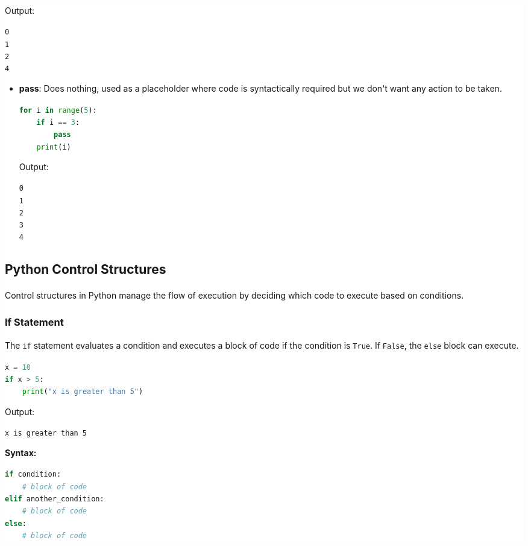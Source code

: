   Output:

  ```text
  0
  1
  2
  4
  ```

- **pass**: Does nothing, used as a placeholder where code is syntactically required but we don't want any action to be taken.

  ```python
  for i in range(5):
      if i == 3:
          pass
      print(i)
  ```

  Output:

  ```text
  0
  1
  2
  3
  4
  ```

## Python Control Structures

Control structures in Python manage the flow of execution by deciding which code to execute based on conditions.

### If Statement

The `if` statement evaluates a condition and executes a block of code if the condition is `True`. If `False`, the `else` block can execute.

```python
x = 10
if x > 5:
    print("x is greater than 5")
```

Output:

```text
x is greater than 5
```

**Syntax:**

```python
if condition:
    # block of code
elif another_condition:
    # block of code
else:
    # block of code
```
